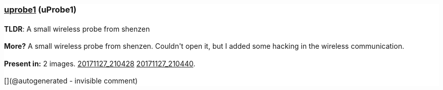 ### [uprobe1](/include/probes/auto/uProbe1.md) (uProbe1)

__TLDR__: A small wireless probe from shenzen

__More?__ A small wireless probe from shenzen. Couldn't open it, but I added some hacking in the wireless communication.

__Present in:__ 2 images.  [20171127_210428](/include/s3/images/uProbe1/20171127_210428.jpg) [20171127_210440](/include/s3/images/uProbe1/20171127_210440.jpg).



[](@autogenerated - invisible comment)